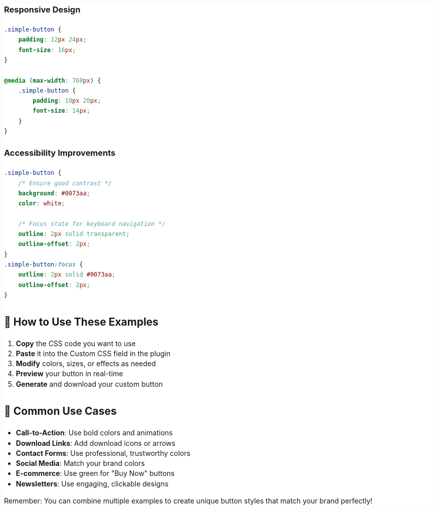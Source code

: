 ### Responsive Design
```css
.simple-button {
    padding: 12px 24px;
    font-size: 16px;
}

@media (max-width: 768px) {
    .simple-button {
        padding: 10px 20px;
        font-size: 14px;
    }
}
```

### Accessibility Improvements
```css
.simple-button {
    /* Ensure good contrast */
    background: #0073aa;
    color: white;
    
    /* Focus state for keyboard navigation */
    outline: 2px solid transparent;
    outline-offset: 2px;
}
.simple-button:focus {
    outline: 2px solid #0073aa;
    outline-offset: 2px;
}
```

## 🚀 How to Use These Examples

1. **Copy** the CSS code you want to use
2. **Paste** it into the Custom CSS field in the plugin
3. **Modify** colors, sizes, or effects as needed
4. **Preview** your button in real-time
5. **Generate** and download your custom button

## 🎯 Common Use Cases

- **Call-to-Action**: Use bold colors and animations
- **Download Links**: Add download icons or arrows
- **Contact Forms**: Use professional, trustworthy colors
- **Social Media**: Match your brand colors
- **E-commerce**: Use green for "Buy Now" buttons
- **Newsletters**: Use engaging, clickable designs

Remember: You can combine multiple examples to create unique button styles that match your brand perfectly!
